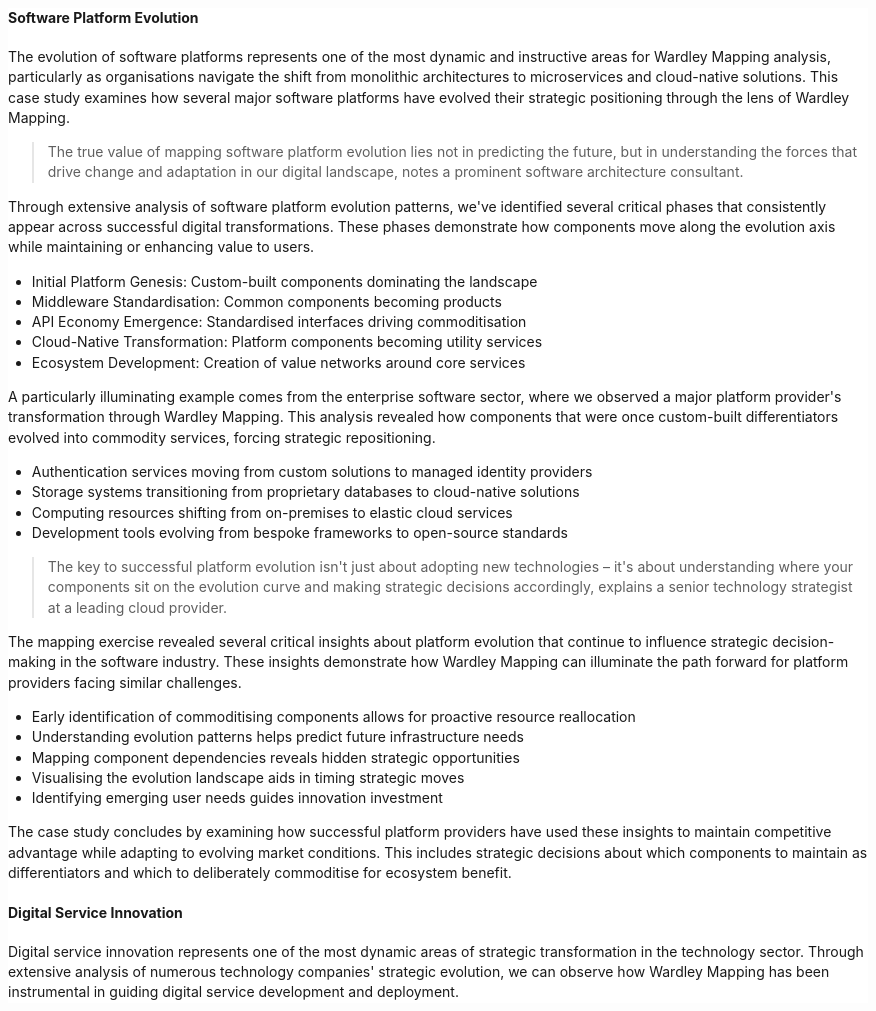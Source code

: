 #### <a id="software-platform-evolution"></a>Software Platform Evolution

The evolution of software platforms represents one of the most dynamic and instructive areas for Wardley Mapping analysis, particularly as organisations navigate the shift from monolithic architectures to microservices and cloud-native solutions. This case study examines how several major software platforms have evolved their strategic positioning through the lens of Wardley Mapping.

> The true value of mapping software platform evolution lies not in predicting the future, but in understanding the forces that drive change and adaptation in our digital landscape, notes a prominent software architecture consultant.

Through extensive analysis of software platform evolution patterns, we've identified several critical phases that consistently appear across successful digital transformations. These phases demonstrate how components move along the evolution axis while maintaining or enhancing value to users.

- Initial Platform Genesis: Custom-built components dominating the landscape
- Middleware Standardisation: Common components becoming products
- API Economy Emergence: Standardised interfaces driving commoditisation
- Cloud-Native Transformation: Platform components becoming utility services
- Ecosystem Development: Creation of value networks around core services

A particularly illuminating example comes from the enterprise software sector, where we observed a major platform provider's transformation through Wardley Mapping. This analysis revealed how components that were once custom-built differentiators evolved into commodity services, forcing strategic repositioning.

- Authentication services moving from custom solutions to managed identity providers
- Storage systems transitioning from proprietary databases to cloud-native solutions
- Computing resources shifting from on-premises to elastic cloud services
- Development tools evolving from bespoke frameworks to open-source standards

> The key to successful platform evolution isn't just about adopting new technologies – it's about understanding where your components sit on the evolution curve and making strategic decisions accordingly, explains a senior technology strategist at a leading cloud provider.

The mapping exercise revealed several critical insights about platform evolution that continue to influence strategic decision-making in the software industry. These insights demonstrate how Wardley Mapping can illuminate the path forward for platform providers facing similar challenges.

- Early identification of commoditising components allows for proactive resource reallocation
- Understanding evolution patterns helps predict future infrastructure needs
- Mapping component dependencies reveals hidden strategic opportunities
- Visualising the evolution landscape aids in timing strategic moves
- Identifying emerging user needs guides innovation investment

The case study concludes by examining how successful platform providers have used these insights to maintain competitive advantage while adapting to evolving market conditions. This includes strategic decisions about which components to maintain as differentiators and which to deliberately commoditise for ecosystem benefit.



#### <a id="digital-service-innovation"></a>Digital Service Innovation

Digital service innovation represents one of the most dynamic areas of strategic transformation in the technology sector. Through extensive analysis of numerous technology companies' strategic evolution, we can observe how Wardley Mapping has been instrumental in guiding digital service development and deployment.
